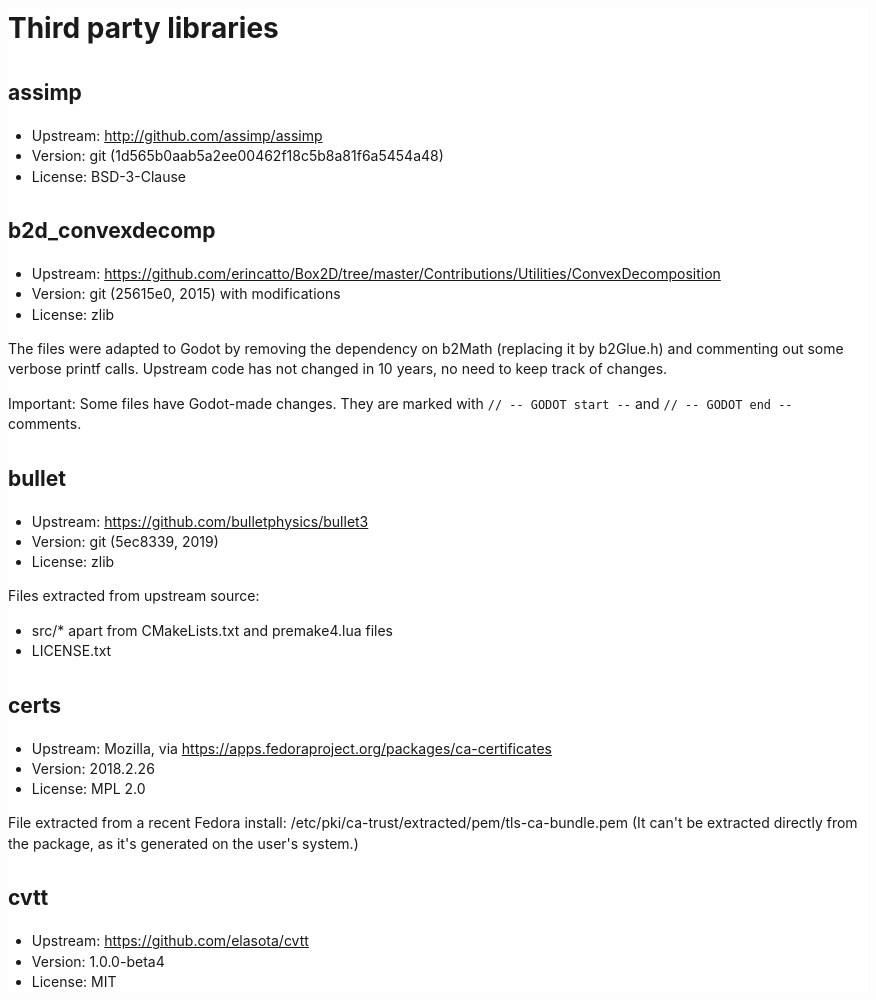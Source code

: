 # Third party libraries


## assimp

- Upstream: http://github.com/assimp/assimp
- Version: git (1d565b0aab5a2ee00462f18c5b8a81f6a5454a48)
- License: BSD-3-Clause


## b2d_convexdecomp

- Upstream: https://github.com/erincatto/Box2D/tree/master/Contributions/Utilities/ConvexDecomposition
- Version: git (25615e0, 2015) with modifications
- License: zlib

The files were adapted to Godot by removing the dependency on b2Math (replacing
it by b2Glue.h) and commenting out some verbose printf calls.
Upstream code has not changed in 10 years, no need to keep track of changes.

Important: Some files have Godot-made changes.
They are marked with `// -- GODOT start --` and `// -- GODOT end --`
comments.


## bullet

- Upstream: https://github.com/bulletphysics/bullet3
- Version: git (5ec8339, 2019)
- License: zlib

Files extracted from upstream source:

- src/* apart from CMakeLists.txt and premake4.lua files
- LICENSE.txt


## certs

- Upstream: Mozilla, via https://apps.fedoraproject.org/packages/ca-certificates
- Version: 2018.2.26
- License: MPL 2.0

File extracted from a recent Fedora install:
/etc/pki/ca-trust/extracted/pem/tls-ca-bundle.pem
(It can't be extracted directly from the package,
as it's generated on the user's system.)


## cvtt

- Upstream: https://github.com/elasota/cvtt
- Version: 1.0.0-beta4
- License: MIT
